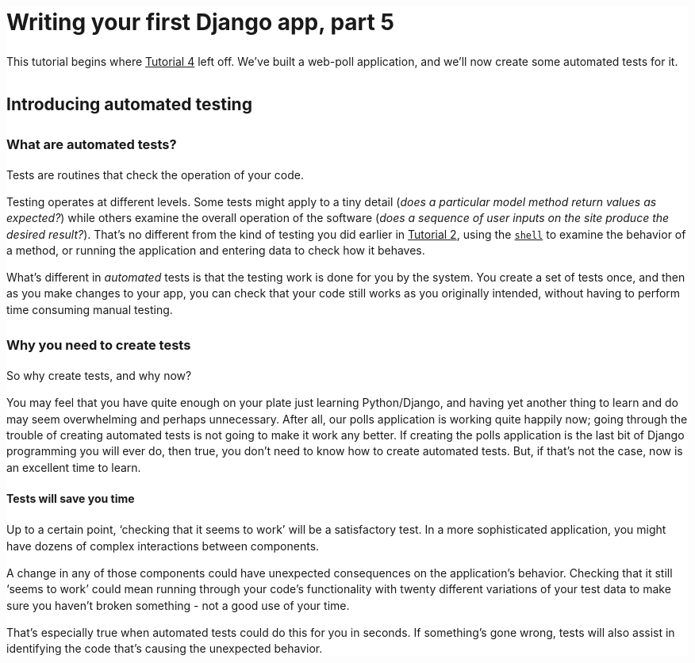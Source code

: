 # Writing your first Django app, part 5

This tutorial begins where [Tutorial 4](tutorial04.md) left off.
We’ve built a web-poll application, and we’ll now create some automated tests
for it.

## Introducing automated testing

### What are automated tests?

Tests are routines that check the operation of your code.

Testing operates at different levels. Some tests might apply to a tiny detail
(*does a particular model method return values as expected?*) while others
examine the overall operation of the software (*does a sequence of user inputs
on the site produce the desired result?*). That’s no different from the kind of
testing you did earlier in [Tutorial 2](tutorial02.md), using the
[`shell`](../ref/django-admin.md#django-admin-shell) to examine the behavior of a method, or running the
application and entering data to check how it behaves.

What’s different in *automated* tests is that the testing work is done for
you by the system. You create a set of tests once, and then as you make changes
to your app, you can check that your code still works as you originally
intended, without having to perform time consuming manual testing.

### Why you need to create tests

So why create tests, and why now?

You may feel that you have quite enough on your plate just learning
Python/Django, and having yet another thing to learn and do may seem
overwhelming and perhaps unnecessary. After all, our polls application is
working quite happily now; going through the trouble of creating automated
tests is not going to make it work any better. If creating the polls
application is the last bit of Django programming you will ever do, then true,
you don’t need to know how to create automated tests. But, if that’s not the
case, now is an excellent time to learn.

#### Tests will save you time

Up to a certain point, ‘checking that it seems to work’ will be a satisfactory
test. In a more sophisticated application, you might have dozens of complex
interactions between components.

A change in any of those components could have unexpected consequences on the
application’s behavior. Checking that it still ‘seems to work’ could mean
running through your code’s functionality with twenty different variations of
your test data to make sure you haven’t broken something - not a good use
of your time.

That’s especially true when automated tests could do this for you in seconds.
If something’s gone wrong, tests will also assist in identifying the code
that’s causing the unexpected behavior.
